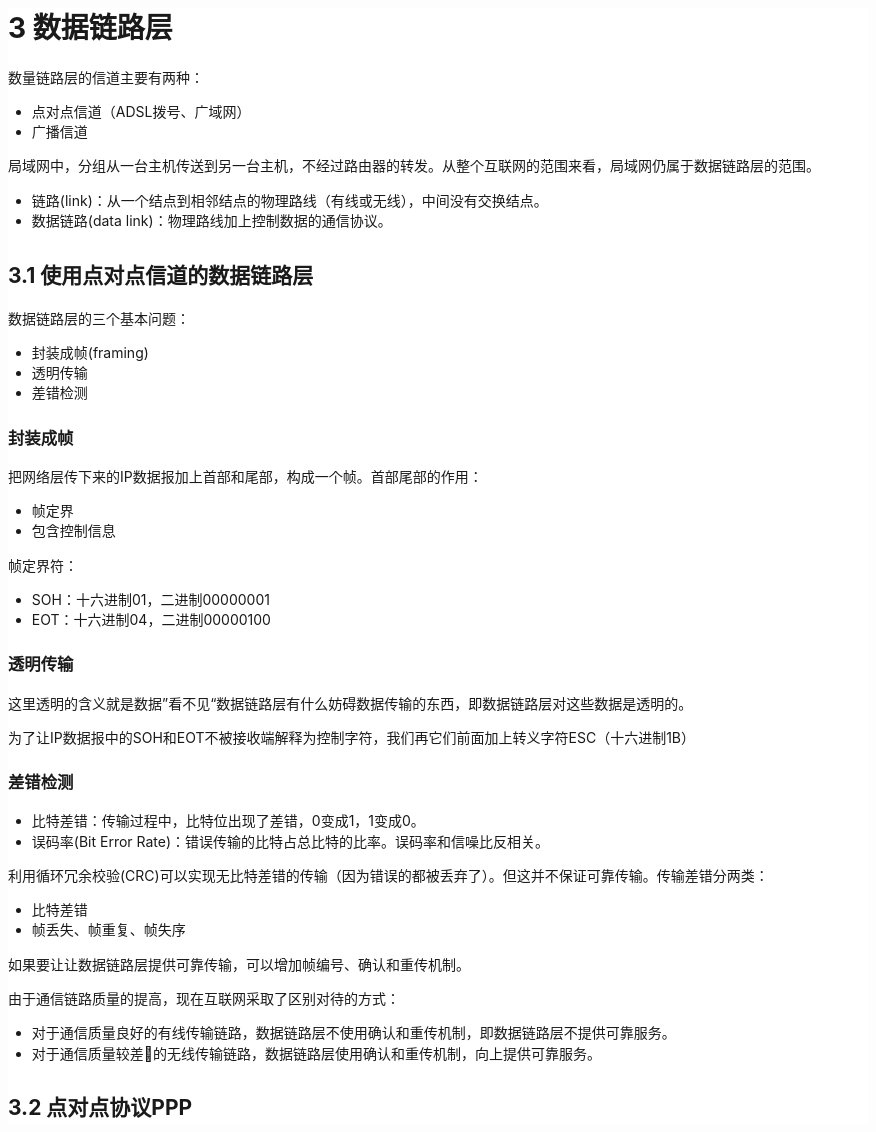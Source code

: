 # 3 数据链路层

数量链路层的信道主要有两种：

- 点对点信道（ADSL拨号、广域网）
- 广播信道

局域网中，分组从一台主机传送到另一台主机，不经过路由器的转发。从整个互联网的范围来看，局域网仍属于数据链路层的范围。

- 链路(link)：从一个结点到相邻结点的物理路线（有线或无线），中间没有交换结点。
- 数据链路(data link)：物理路线加上控制数据的通信协议。

## 3.1 使用点对点信道的数据链路层

数据链路层的三个基本问题：

- 封装成帧(framing)
- 透明传输
- 差错检测

### 封装成帧

把网络层传下来的IP数据报加上首部和尾部，构成一个帧。首部尾部的作用：

- 帧定界
- 包含控制信息

帧定界符：

- SOH：十六进制01，二进制00000001
- EOT：十六进制04，二进制00000100

### 透明传输

这里透明的含义就是数据”看不见“数据链路层有什么妨碍数据传输的东西，即数据链路层对这些数据是透明的。

为了让IP数据报中的SOH和EOT不被接收端解释为控制字符，我们再它们前面加上转义字符ESC（十六进制1B）

### 差错检测

- 比特差错：传输过程中，比特位出现了差错，0变成1，1变成0。
- 误码率(Bit Error Rate)：错误传输的比特占总比特的比率。误码率和信噪比反相关。

利用循环冗余校验(CRC)可以实现无比特差错的传输（因为错误的都被丢弃了）。但这并不保证可靠传输。传输差错分两类：

- 比特差错
- 帧丢失、帧重复、帧失序

如果要让让数据链路层提供可靠传输，可以增加帧编号、确认和重传机制。

由于通信链路质量的提高，现在互联网采取了区别对待的方式：

- 对于通信质量良好的有线传输链路，数据链路层不使用确认和重传机制，即数据链路层不提供可靠服务。
- 对于通信质量较差的无线传输链路，数据链路层使用确认和重传机制，向上提供可靠服务。

## 3.2 点对点协议PPP
